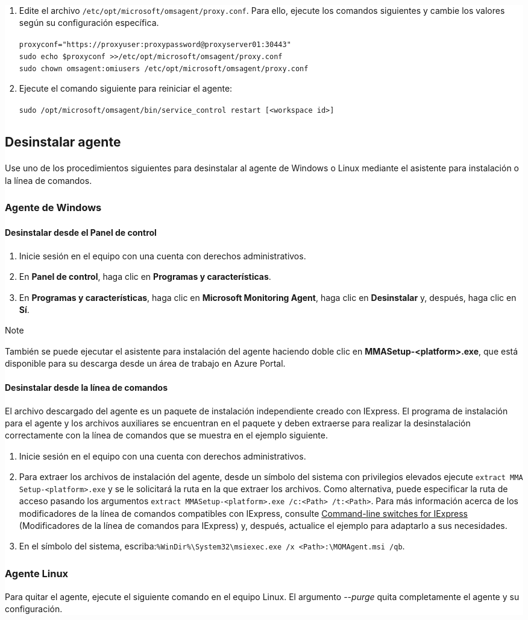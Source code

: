 1. Edite el archivo `/etc/opt/microsoft/omsagent/proxy.conf`. Para ello, ejecute los comandos siguientes y cambie los valores según su configuración específica.

    ```
    proxyconf="https://proxyuser:proxypassword@proxyserver01:30443"
    sudo echo $proxyconf >>/etc/opt/microsoft/omsagent/proxy.conf
    sudo chown omsagent:omiusers /etc/opt/microsoft/omsagent/proxy.conf
    ```

2. Ejecute el comando siguiente para reiniciar el agente:

    ```
    sudo /opt/microsoft/omsagent/bin/service_control restart [<workspace id>]
    ```

## <a name="uninstall-agent"></a>Desinstalar agente
Use uno de los procedimientos siguientes para desinstalar al agente de Windows o Linux mediante el asistente para instalación o la línea de comandos.

### <a name="windows-agent"></a>Agente de Windows

#### <a name="uninstall-from-control-panel"></a>Desinstalar desde el Panel de control
1. Inicie sesión en el equipo con una cuenta con derechos administrativos.

2. En **Panel de control**, haga clic en **Programas y características**.

3. En **Programas y características**, haga clic en **Microsoft Monitoring Agent**, haga clic en **Desinstalar** y, después, haga clic en **Sí**.

>[!NOTE]
>También se puede ejecutar el asistente para instalación del agente haciendo doble clic en **MMASetup-\<platform\>.exe**, que está disponible para su descarga desde un área de trabajo en Azure Portal.

#### <a name="uninstall-from-the-command-line"></a>Desinstalar desde la línea de comandos
El archivo descargado del agente es un paquete de instalación independiente creado con IExpress. El programa de instalación para el agente y los archivos auxiliares se encuentran en el paquete y deben extraerse para realizar la desinstalación correctamente con la línea de comandos que se muestra en el ejemplo siguiente.

1. Inicie sesión en el equipo con una cuenta con derechos administrativos.

2. Para extraer los archivos de instalación del agente, desde un símbolo del sistema con privilegios elevados ejecute `extract MMASetup-<platform>.exe` y se le solicitará la ruta en la que extraer los archivos. Como alternativa, puede especificar la ruta de acceso pasando los argumentos `extract MMASetup-<platform>.exe /c:<Path> /t:<Path>`. Para más información acerca de los modificadores de la línea de comandos compatibles con IExpress, consulte [Command-line switches for IExpress](https://www.betaarchive.com/wiki/index.php?title=Microsoft_KB_Archive/197147) (Modificadores de la línea de comandos para IExpress) y, después, actualice el ejemplo para adaptarlo a sus necesidades.

3. En el símbolo del sistema, escriba:`%WinDir%\System32\msiexec.exe /x <Path>:\MOMAgent.msi /qb`.

### <a name="linux-agent"></a>Agente Linux
Para quitar el agente, ejecute el siguiente comando en el equipo Linux. El argumento *--purge* quita completamente el agente y su configuración.
